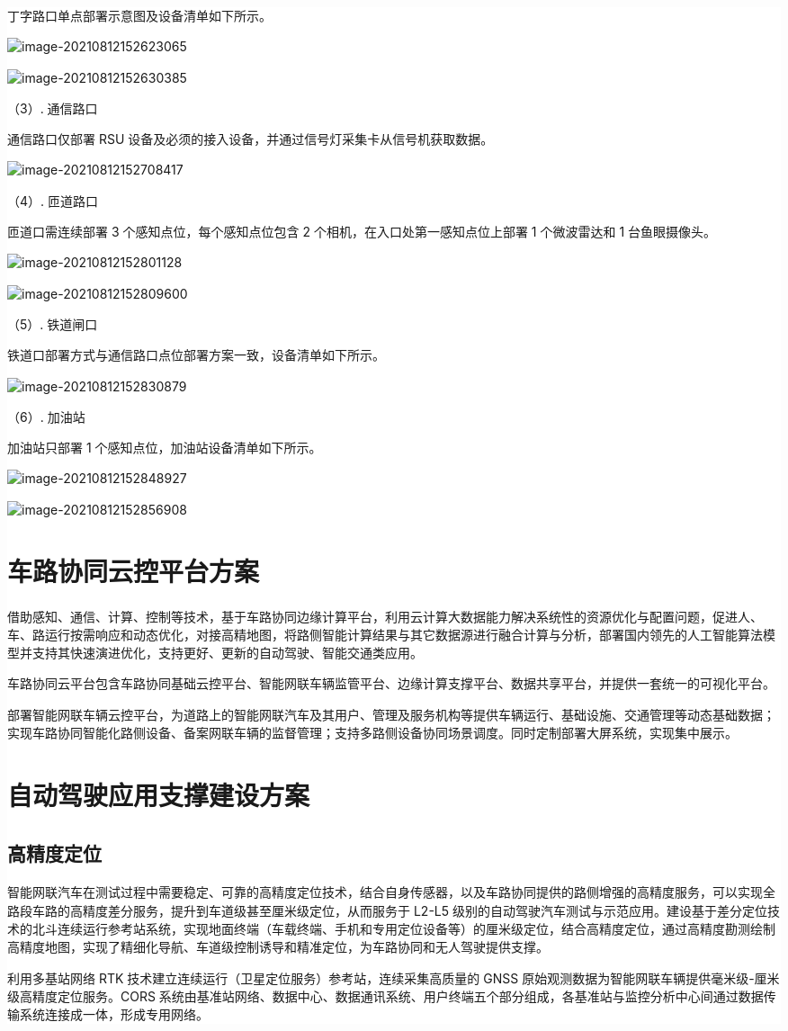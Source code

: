 丁字路口单点部署示意图及设备清单如下所示。

![image-20210812152623065](https://gitee.com/er-huomeng/l-img/raw/master/img/image-20210812152623065.png)

![image-20210812152630385](https://gitee.com/er-huomeng/l-img/raw/master/img/image-20210812152630385.png)

（3）. 通信路口 

通信路口仅部署 RSU 设备及必须的接入设备，并通过信号灯采集卡从信号机获取数据。 

![image-20210812152708417](https://gitee.com/er-huomeng/l-img/raw/master/img/image-20210812152708417.png)

（4）. 匝道路口 

匝道口需连续部署 3 个感知点位，每个感知点位包含 2 个相机，在入口处第一感知点位上部署 1 个微波雷达和 1 台鱼眼摄像头。

![image-20210812152801128](https://gitee.com/er-huomeng/l-img/raw/master/img/image-20210812152801128.png)

![image-20210812152809600](https://gitee.com/er-huomeng/l-img/raw/master/img/image-20210812152809600.png)

（5）. 铁道闸口 

铁道口部署方式与通信路口点位部署方案一致，设备清单如下所示。 

![image-20210812152830879](https://gitee.com/er-huomeng/l-img/raw/master/img/image-20210812152830879.png)

（6）. 加油站 

加油站只部署 1 个感知点位，加油站设备清单如下所示。

![image-20210812152848927](https://gitee.com/er-huomeng/l-img/raw/master/img/image-20210812152848927.png)

![image-20210812152856908](https://gitee.com/er-huomeng/l-img/raw/master/img/image-20210812152856908.png)

# 车路协同云控平台方案

借助感知、通信、计算、控制等技术，基于车路协同边缘计算平台，利用云计算大数据能力解决系统性的资源优化与配置问题，促进人、车、路运行按需响应和动态优化，对接高精地图，将路侧智能计算结果与其它数据源进行融合计算与分析，部署国内领先的人工智能算法模型并支持其快速演进优化，支持更好、更新的自动驾驶、智能交通类应用。 

车路协同云平台包含车路协同基础云控平台、智能网联车辆监管平台、边缘计算支撑平台、数据共享平台，并提供一套统一的可视化平台。 

部署智能网联车辆云控平台，为道路上的智能网联汽车及其用户、管理及服务机构等提供车辆运行、基础设施、交通管理等动态基础数据；实现车路协同智能化路侧设备、备案网联车辆的监督管理；支持多路侧设备协同场景调度。同时定制部署大屏系统，实现集中展示。

# 自动驾驶应用支撑建设方案

## 高精度定位

智能网联汽车在测试过程中需要稳定、可靠的高精度定位技术，结合自身传感器，以及车路协同提供的路侧增强的高精度服务，可以实现全路段车路的高精度差分服务，提升到车道级甚至厘米级定位，从而服务于 L2-L5 级别的自动驾驶汽车测试与示范应用。建设基于差分定位技术的北斗连续运行参考站系统，实现地面终端（车载终端、手机和专用定位设备等）的厘米级定位，结合高精度定位，通过高精度勘测绘制高精度地图，实现了精细化导航、车道级控制诱导和精准定位，为车路协同和无人驾驶提供支撑。 

利用多基站网络 RTK 技术建立连续运行（卫星定位服务）参考站，连续采集高质量的 GNSS 原始观测数据为智能网联车辆提供毫米级-厘米级高精度定位服务。CORS 系统由基准站网络、数据中心、数据通讯系统、用户终端五个部分组成，各基准站与监控分析中心间通过数据传输系统连接成一体，形成专用网络。 
